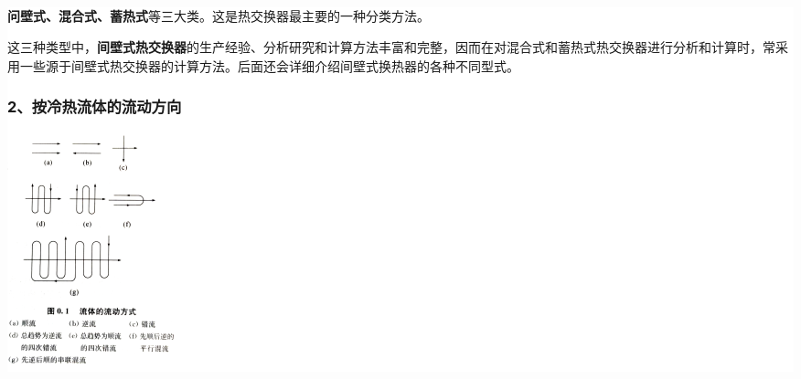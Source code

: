 **问壁式、混合式、蓄热式**等三大类。这是热交换器最主要的一种分类方法。

这三种类型中，**间壁式热交换器**的生产经验、分析研究和计算方法丰富和完整，因而在对混合式和蓄热式热交换器进行分析和计算时，常采用一些源于间壁式热交换器的计算方法。后面还会详细介绍间壁式换热器的各种不同型式。

### 2、按冷热流体的流动方向

<img src="%E7%83%AD%E4%BA%A4%E6%8D%A2%E7%83%AD%E5%8F%82%E8%80%83%E8%B5%84%E6%96%99.assets/image-20230302171926915.png" alt="image-20230302171926915" style="zoom: 25%;" />
